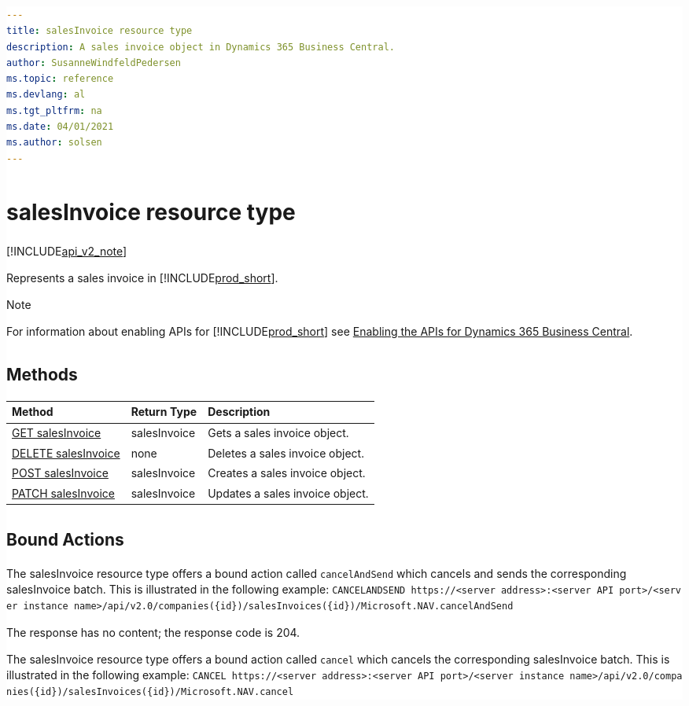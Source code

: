 ```yaml
---
title: salesInvoice resource type  
description: A sales invoice object in Dynamics 365 Business Central.
author: SusanneWindfeldPedersen
ms.topic: reference
ms.devlang: al
ms.tgt_pltfrm: na
ms.date: 04/01/2021
ms.author: solsen
---
```


# salesInvoice resource type

[!INCLUDE[api_v2_note](../../../includes/api_v2_note.md)]



Represents a sales invoice in [!INCLUDE[prod_short](../../../includes/prod_short.md)].

> [!NOTE]
> For information about enabling APIs for [!INCLUDE[prod_short](../../../includes/prod_short.md)] see [Enabling the APIs for Dynamics 365 Business Central](../enabling-apis-for-dynamics-nav.md).

## Methods

| Method | Return Type|Description |
|:--------------------|:-----------|:-------------------------|
|[GET salesInvoice](../api/dynamics_salesinvoice_get.md)|salesInvoice|Gets a sales invoice object.|
|[DELETE salesInvoice](../api/dynamics_salesinvoice_delete.md)|none|Deletes a sales invoice object.|
|[POST salesInvoice](../api/dynamics_salesinvoice_create.md)|salesInvoice|Creates a sales invoice object.|
|[PATCH salesInvoice](../api/dynamics_salesinvoice_update.md)|salesInvoice|Updates a sales invoice object.|

## Bound Actions

The salesInvoice resource type offers a bound action called `cancelAndSend` which cancels and sends the corresponding salesInvoice batch.
This is illustrated in the following example:
`CANCELANDSEND https://<server address>:<server API port>/<server instance name>/api/v2.0/companies({id})/salesInvoices({id})/Microsoft.NAV.cancelAndSend`

The response has no content; the response code is 204.

The salesInvoice resource type offers a bound action called `cancel` which cancels the corresponding salesInvoice batch.
This is illustrated in the following example:
`CANCEL https://<server address>:<server API port>/<server instance name>/api/v2.0/companies({id})/salesInvoices({id})/Microsoft.NAV.cancel`
